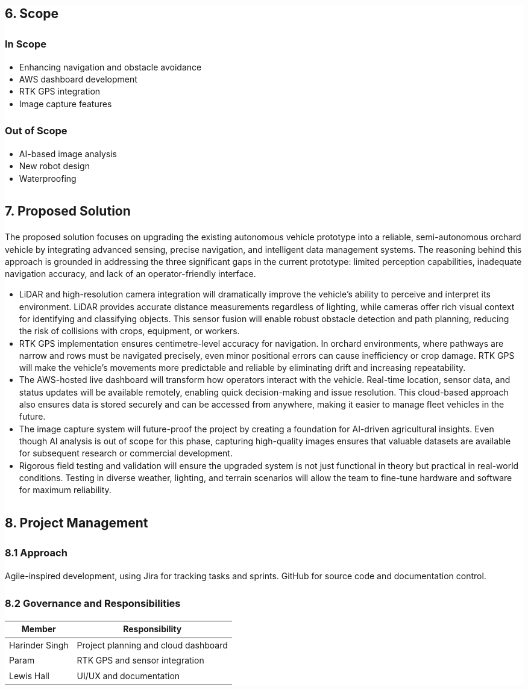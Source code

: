 ## 6. Scope
### In Scope
- Enhancing navigation and obstacle avoidance  
- AWS dashboard development  
- RTK GPS integration  
- Image capture features

### Out of Scope
- AI-based image analysis  
- New robot design  
- Waterproofing

## 7. Proposed Solution
The proposed solution focuses on upgrading the existing autonomous vehicle prototype into a reliable, semi-autonomous orchard vehicle by integrating advanced sensing, precise navigation, and intelligent data management systems. The reasoning behind this approach is grounded in addressing the three significant gaps in the current prototype: limited perception capabilities, inadequate navigation accuracy, and lack of an operator-friendly interface.

- LiDAR and high-resolution camera integration will dramatically improve the vehicle’s ability to perceive and interpret its environment. LiDAR provides accurate distance measurements regardless of lighting, while cameras offer rich visual context for identifying and classifying objects. This sensor fusion will enable robust obstacle detection and path planning, reducing the risk of collisions with crops, equipment, or workers.
- RTK GPS implementation ensures centimetre-level accuracy for navigation. In orchard environments, where pathways are narrow and rows must be navigated precisely, even minor positional errors can cause inefficiency or crop damage. RTK GPS will make the vehicle’s movements more predictable and reliable by eliminating drift and increasing repeatability.
- The AWS-hosted live dashboard will transform how operators interact with the vehicle. Real-time location, sensor data, and status updates will be available remotely, enabling quick decision-making and issue resolution. This cloud-based approach also ensures data is stored securely and can be accessed from anywhere, making it easier to manage fleet vehicles in the future.
- The image capture system will future-proof the project by creating a foundation for AI-driven agricultural insights. Even though AI analysis is out of scope for this phase, capturing high-quality images ensures that valuable datasets are available for subsequent research or commercial development.
- Rigorous field testing and validation will ensure the upgraded system is not just functional in theory but practical in real-world conditions. Testing in diverse weather, lighting, and terrain scenarios will allow the team to fine-tune hardware and software for maximum reliability.

## 8. Project Management
### 8.1 Approach
Agile-inspired development, using Jira for tracking tasks and sprints. GitHub for source code and documentation control.

### 8.2 Governance and Responsibilities
| Member | Responsibility |
|---|---|
| Harinder Singh | Project planning and cloud dashboard |
| Param | RTK GPS and sensor integration |
| Lewis Hall | UI/UX and documentation |
